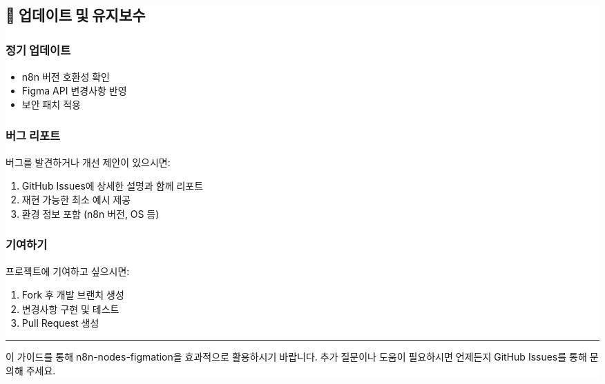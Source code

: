 ## 🔄 업데이트 및 유지보수

### 정기 업데이트
- n8n 버전 호환성 확인
- Figma API 변경사항 반영
- 보안 패치 적용

### 버그 리포트
버그를 발견하거나 개선 제안이 있으시면:
1. GitHub Issues에 상세한 설명과 함께 리포트
2. 재현 가능한 최소 예시 제공
3. 환경 정보 포함 (n8n 버전, OS 등)

### 기여하기
프로젝트에 기여하고 싶으시면:
1. Fork 후 개발 브랜치 생성
2. 변경사항 구현 및 테스트
3. Pull Request 생성

---

이 가이드를 통해 n8n-nodes-figmation을 효과적으로 활용하시기 바랍니다. 추가 질문이나 도움이 필요하시면 언제든지 GitHub Issues를 통해 문의해 주세요. 